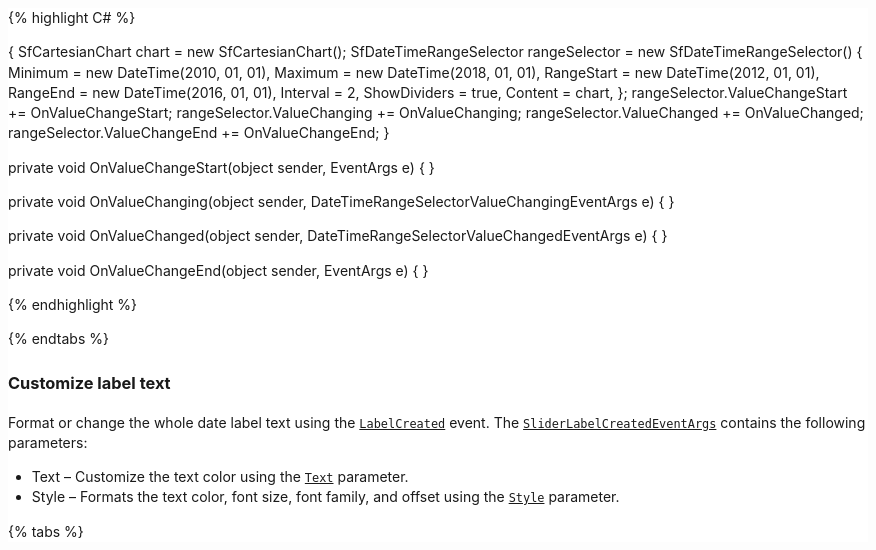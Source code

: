 {% highlight C# %}

{
    SfCartesianChart chart = new SfCartesianChart();
    SfDateTimeRangeSelector rangeSelector = new SfDateTimeRangeSelector()
    {
        Minimum = new DateTime(2010, 01, 01),
        Maximum = new DateTime(2018, 01, 01),
        RangeStart = new DateTime(2012, 01, 01),
        RangeEnd = new DateTime(2016, 01, 01),
        Interval = 2,
        ShowDividers = true,
        Content = chart,
    };
    rangeSelector.ValueChangeStart += OnValueChangeStart;
    rangeSelector.ValueChanging += OnValueChanging;
    rangeSelector.ValueChanged += OnValueChanged;
    rangeSelector.ValueChangeEnd += OnValueChangeEnd;
}

private void OnValueChangeStart(object sender, EventArgs e)
{
}

private void OnValueChanging(object sender, DateTimeRangeSelectorValueChangingEventArgs e)
{
}

private void OnValueChanged(object sender, DateTimeRangeSelectorValueChangedEventArgs e)
{
}

private void OnValueChangeEnd(object sender, EventArgs e)
{
}

{% endhighlight %}

{% endtabs %}

### Customize label text

Format or change the whole date label text using the [`LabelCreated`](https://help.syncfusion.com/cr/maui/Syncfusion.Maui.Sliders.RangeView-1.html#Syncfusion_Maui_Sliders_RangeView_1_LabelCreated) event. The [`SliderLabelCreatedEventArgs`](https://help.syncfusion.com/cr/maui/Syncfusion.Maui.Sliders.SliderLabelCreatedEventArgs.html) contains the following parameters:

* Text – Customize the text color using the [`Text`](https://help.syncfusion.com/cr/maui/Syncfusion.Maui.Sliders.SliderLabelCreatedEventArgs.html#Syncfusion_Maui_Sliders_SliderLabelCreatedEventArgs_Text) parameter.
* Style – Formats the text color, font size, font family, and offset using the [`Style`](https://help.syncfusion.com/cr/maui/Syncfusion.Maui.Sliders.SliderLabelCreatedEventArgs.html#Syncfusion_Maui_Sliders_SliderLabelCreatedEventArgs_Style) parameter.

{% tabs %}
